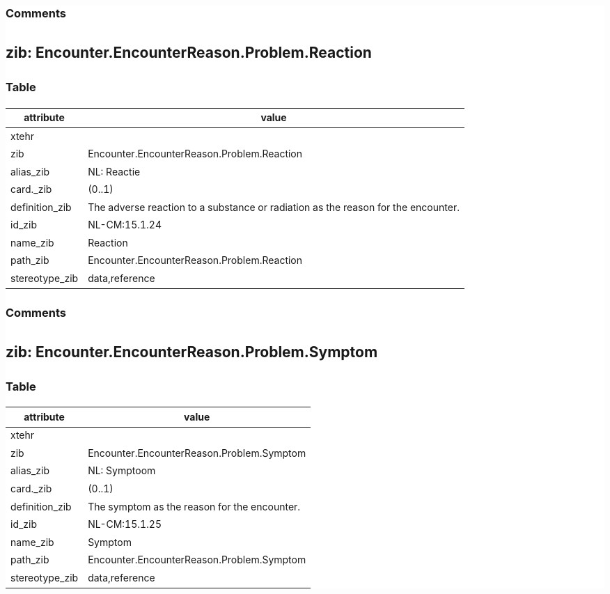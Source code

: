 ### Comments



## zib: Encounter.EncounterReason.Problem.Reaction

### Table

| attribute | value |
|---|---|
| xtehr |  |
| zib | Encounter.EncounterReason.Problem.Reaction |
| alias_zib | NL: Reactie |
| card._zib | (0..1) |
| definition_zib | The adverse reaction to a substance or radiation as the reason for the encounter. |
| id_zib | NL-CM:15.1.24 |
| name_zib | Reaction |
| path_zib | Encounter.EncounterReason.Problem.Reaction |
| stereotype_zib | data,reference |

### Comments



## zib: Encounter.EncounterReason.Problem.Symptom

### Table

| attribute | value |
|---|---|
| xtehr |  |
| zib | Encounter.EncounterReason.Problem.Symptom |
| alias_zib | NL: Symptoom |
| card._zib | (0..1) |
| definition_zib | The symptom as the reason for the encounter. |
| id_zib | NL-CM:15.1.25 |
| name_zib | Symptom |
| path_zib | Encounter.EncounterReason.Problem.Symptom |
| stereotype_zib | data,reference |
